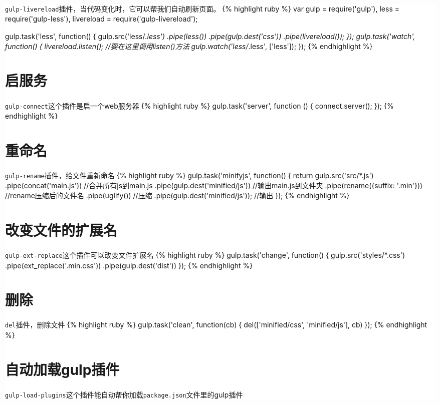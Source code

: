 `gulp-livereload`插件，当代码变化时，它可以帮我们自动刷新页面。
{% highlight ruby %}
var gulp = require('gulp'),
    less = require('gulp-less'),
    livereload = require('gulp-livereload');

gulp.task('less', function() {
  gulp.src('less/*.less')
    .pipe(less())
    .pipe(gulp.dest('css'))
    .pipe(livereload());
});
gulp.task('watch', function() {
  livereload.listen(); //要在这里调用listen()方法
  gulp.watch('less/*.less', ['less']);
});
{% endhighlight %}
# 启服务
`gulp-connect`这个插件是启一个web服务器
{% highlight ruby %}
gulp.task('server', function () {
  connect.server();
});
{% endhighlight %}
# 重命名
`gulp-rename`插件，给文件重新命名
{% highlight ruby %}
gulp.task('minifyjs', function() {
    return gulp.src('src/*.js')
        .pipe(concat('main.js'))                  //合并所有js到main.js
        .pipe(gulp.dest('minified/js'))           //输出main.js到文件夹
        .pipe(rename({suffix: '.min'}))           //rename压缩后的文件名
        .pipe(uglify())                           //压缩
        .pipe(gulp.dest('minified/js'));          //输出
});
{% endhighlight %}
# 改变文件的扩展名
`gulp-ext-replace`这个插件可以改变文件扩展名
{% highlight ruby %}
gulp.task('change', function() {
  gulp.src('styles/*.css')
      .pipe(ext_replace('.min.css'))
      .pipe(gulp.dest('dist'))
});
{% endhighlight %}

# 删除
`del`插件，删除文件
{% highlight ruby %}
gulp.task('clean', function(cb) {
    del(['minified/css', 'minified/js'], cb)
});
{% endhighlight %}
# 自动加载gulp插件
`gulp-load-plugins`这个插件能自动帮你加载`package.json`文件里的gulp插件
